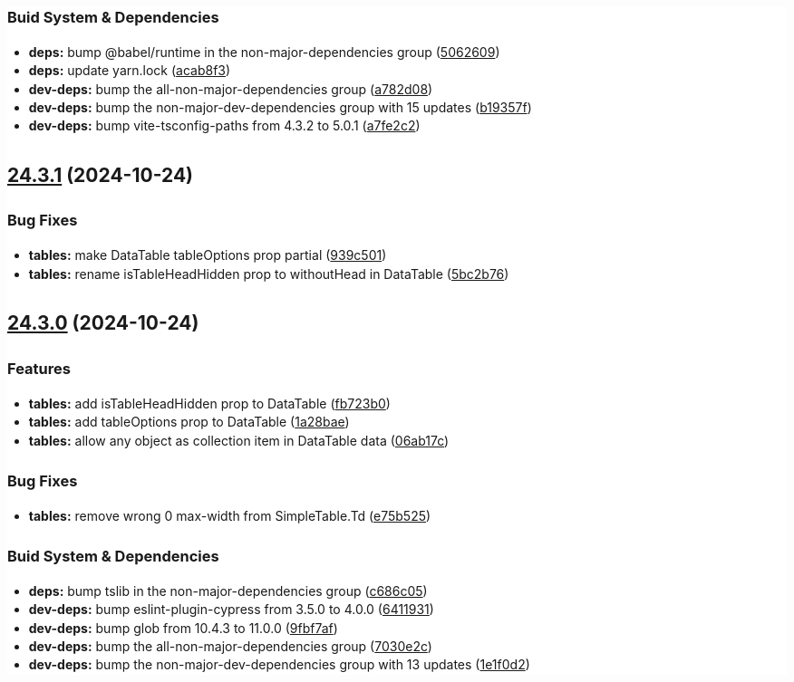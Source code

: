 ### Buid System & Dependencies

* **deps:** bump @babel/runtime in the non-major-dependencies group ([5062609](https://github.com/MTES-MCT/monitor-ui/commit/50626095b1b496b77c69d0738b8b34dbbb468ff0))
* **deps:** update yarn.lock ([acab8f3](https://github.com/MTES-MCT/monitor-ui/commit/acab8f337b25e1028408909879116c66f5f4b0a3))
* **dev-deps:** bump the all-non-major-dependencies group ([a782d08](https://github.com/MTES-MCT/monitor-ui/commit/a782d08c19659e9b4e6742f1ceae1b78ace9df9b))
* **dev-deps:** bump the non-major-dev-dependencies group with 15 updates ([b19357f](https://github.com/MTES-MCT/monitor-ui/commit/b19357f1b483d533488beccca8ec72bb29eb7b46))
* **dev-deps:** bump vite-tsconfig-paths from 4.3.2 to 5.0.1 ([a7fe2c2](https://github.com/MTES-MCT/monitor-ui/commit/a7fe2c2fad7f21af812757f0b21eb2b4a89ef0fd))

## [24.3.1](https://github.com/MTES-MCT/monitor-ui/compare/v24.3.0...v24.3.1) (2024-10-24)


### Bug Fixes

* **tables:** make DataTable tableOptions prop partial ([939c501](https://github.com/MTES-MCT/monitor-ui/commit/939c50112dd73e0074937b655df31e4a2833d06a))
* **tables:** rename isTableHeadHidden prop to withoutHead in DataTable ([5bc2b76](https://github.com/MTES-MCT/monitor-ui/commit/5bc2b7644293c42693fb18506b3e4445ab985622))

## [24.3.0](https://github.com/MTES-MCT/monitor-ui/compare/v24.2.1...v24.3.0) (2024-10-24)


### Features

* **tables:** add isTableHeadHidden prop to DataTable ([fb723b0](https://github.com/MTES-MCT/monitor-ui/commit/fb723b078bf132806806ef7305d79b5d8e0ad926))
* **tables:** add tableOptions prop to DataTable ([1a28bae](https://github.com/MTES-MCT/monitor-ui/commit/1a28bae13c859b074c404673bd1cfc62d16c5518))
* **tables:** allow any object as collection item in DataTable data ([06ab17c](https://github.com/MTES-MCT/monitor-ui/commit/06ab17cc724021c40cb31b8dfdb212ea14d1e4c7))


### Bug Fixes

* **tables:** remove wrong 0 max-width from SimpleTable.Td ([e75b525](https://github.com/MTES-MCT/monitor-ui/commit/e75b525501fb6b84603d3484b332a898dbbdd9ac))


### Buid System & Dependencies

* **deps:** bump tslib in the non-major-dependencies group ([c686c05](https://github.com/MTES-MCT/monitor-ui/commit/c686c056e3db44295ee5effebb94c39b0c32ab60))
* **dev-deps:** bump eslint-plugin-cypress from 3.5.0 to 4.0.0 ([6411931](https://github.com/MTES-MCT/monitor-ui/commit/641193149549795a2be2cef4b7a4b773d6eedbad))
* **dev-deps:** bump glob from 10.4.3 to 11.0.0 ([9fbf7af](https://github.com/MTES-MCT/monitor-ui/commit/9fbf7af3b7c22ff296e6013f9cd48ef973685ba4))
* **dev-deps:** bump the all-non-major-dependencies group ([7030e2c](https://github.com/MTES-MCT/monitor-ui/commit/7030e2ceceadd5525c0557ca954dcae120819d32))
* **dev-deps:** bump the non-major-dev-dependencies group with 13 updates ([1e1f0d2](https://github.com/MTES-MCT/monitor-ui/commit/1e1f0d272674250a2f0cea4c209f1d0ec824d6a3))
